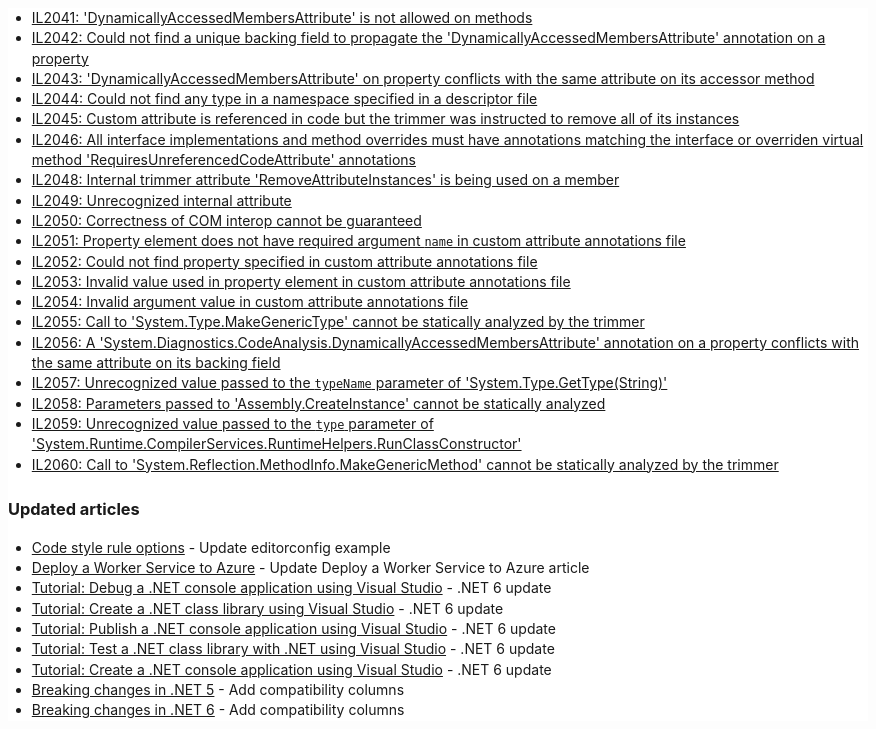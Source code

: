 - [IL2041: 'DynamicallyAccessedMembersAttribute' is not allowed on methods](../core/deploying/trim-warnings/il2041.md)
- [IL2042: Could not find a unique backing field to propagate the 'DynamicallyAccessedMembersAttribute' annotation on a property](../core/deploying/trim-warnings/il2042.md)
- [IL2043: 'DynamicallyAccessedMembersAttribute' on property conflicts with the same attribute on its accessor method](../core/deploying/trim-warnings/il2043.md)
- [IL2044: Could not find any type in a namespace specified in a descriptor file](../core/deploying/trim-warnings/il2044.md)
- [IL2045: Custom attribute is referenced in code but the trimmer was instructed to remove all of its instances](../core/deploying/trim-warnings/il2045.md)
- [IL2046: All interface implementations and method overrides must have annotations matching the interface or overriden virtual method 'RequiresUnreferencedCodeAttribute' annotations](../core/deploying/trim-warnings/il2046.md)
- [IL2048: Internal trimmer attribute 'RemoveAttributeInstances' is being used on a member](../core/deploying/trim-warnings/il2048.md)
- [IL2049: Unrecognized internal attribute](../core/deploying/trim-warnings/il2049.md)
- [IL2050: Correctness of COM interop cannot be guaranteed](../core/deploying/trim-warnings/il2050.md)
- [IL2051: Property element does not have required argument `name` in custom attribute annotations file](../core/deploying/trim-warnings/il2051.md)
- [IL2052: Could not find property specified in custom attribute annotations file](../core/deploying/trim-warnings/il2052.md)
- [IL2053: Invalid value used in property element in custom attribute annotations file](../core/deploying/trim-warnings/il2053.md)
- [IL2054: Invalid argument value in custom attribute annotations file](../core/deploying/trim-warnings/il2054.md)
- [IL2055: Call to 'System.Type.MakeGenericType' cannot be statically analyzed by the trimmer](../core/deploying/trim-warnings/il2055.md)
- [IL2056: A 'System.Diagnostics.CodeAnalysis.DynamicallyAccessedMembersAttribute' annotation on a property conflicts with the same attribute on its backing field](../core/deploying/trim-warnings/il2056.md)
- [IL2057: Unrecognized value passed to the `typeName` parameter of 'System.Type.GetType(String)'](../core/deploying/trim-warnings/il2057.md)
- [IL2058: Parameters passed to 'Assembly.CreateInstance' cannot be statically analyzed](../core/deploying/trim-warnings/il2058.md)
- [IL2059: Unrecognized value passed to the `type` parameter of 'System.Runtime.CompilerServices.RuntimeHelpers.RunClassConstructor'](../core/deploying/trim-warnings/il2059.md)
- [IL2060: Call to 'System.Reflection.MethodInfo.MakeGenericMethod' cannot be statically analyzed by the trimmer](../core/deploying/trim-warnings/il2060.md)

### Updated articles

- [Code style rule options](../fundamentals/code-analysis/code-style-rule-options.md) - Update editorconfig example
- [Deploy a Worker Service to Azure](../core/extensions/cloud-service.md) - Update Deploy a Worker Service to Azure article
- [Tutorial: Debug a .NET console application using Visual Studio](../core/tutorials/debugging-with-visual-studio.md) - .NET 6 update
- [Tutorial: Create a .NET class library using Visual Studio](../core/tutorials/library-with-visual-studio.md) - .NET 6 update
- [Tutorial: Publish a .NET console application using Visual Studio](../core/tutorials/publishing-with-visual-studio.md) - .NET 6 update
- [Tutorial: Test a .NET class library with .NET using Visual Studio](../core/tutorials/testing-library-with-visual-studio.md) - .NET 6 update
- [Tutorial: Create a .NET console application using Visual Studio](../core/tutorials/with-visual-studio.md) - .NET 6 update
- [Breaking changes in .NET 5](../core/compatibility/5.0.md) - Add compatibility columns
- [Breaking changes in .NET 6](../core/compatibility/6.0.md) - Add compatibility columns
